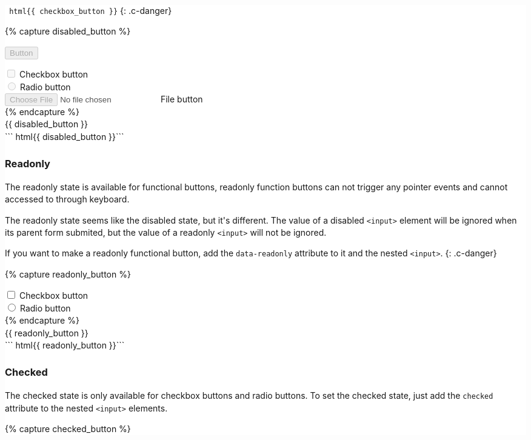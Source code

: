 ``` html{{ checkbox_button }}```
{: .c-danger}

{% capture disabled_button %}
<!-- A disabled button -->
<button class="btn btn-hollow-primary" disabled>Button</button>
<!-- A disabled checkbox button -->
<div class="btn-check btn-hollow-primary" disabled>
  <input disabled type="checkbox">
  <label>Checkbox button</label>
</div>
<!-- A disabled radio button -->
<div class="btn-radio btn-hollow-primary" disabled>
  <input disabled type="radio">
  <label>Radio button</label>
</div>
<!-- A disabled file button -->
<div class="btn-file btn-hollow-primary" disabled>
  <input disabled type="file">
  <label>File button</label>
</div>
{% endcapture %}
<div class="button-example">
  {{ disabled_button }}
</div>
``` html{{ disabled_button }}```


### Readonly
The readonly state is available for functional buttons, readonly function buttons can not trigger any pointer events and cannot accessed to through keyboard.

The readonly state seems like the disabled state, but it's different. The value of a disabled `<input>` element will be ignored when its parent form submited, but the value of a readonly `<input>` will not be ignored.

If you want to make a readonly functional button, add the `data-readonly` attribute to it and the nested `<input>`.
{: .c-danger}

{% capture readonly_button %}

<div class="btn-check btn-hollow-primary" data-readonly>
  <input type="checkbox" data-readonly>
  <label>Checkbox button</label>
</div>

<div class="btn-radio btn-hollow-primary" data-readonly>
  <input type="radio" data-readonly>
  <label>Radio button</label>
</div>
{% endcapture %}
<div class="button-example">
  {{ readonly_button }}
</div>
``` html{{ readonly_button }}```


### Checked
The checked state is only available for checkbox buttons and radio buttons. To set the checked state, just add the `checked` attribute to the nested `<input>` elements.

{% capture checked_button %}
<!-- A checked checkbox button -->
```